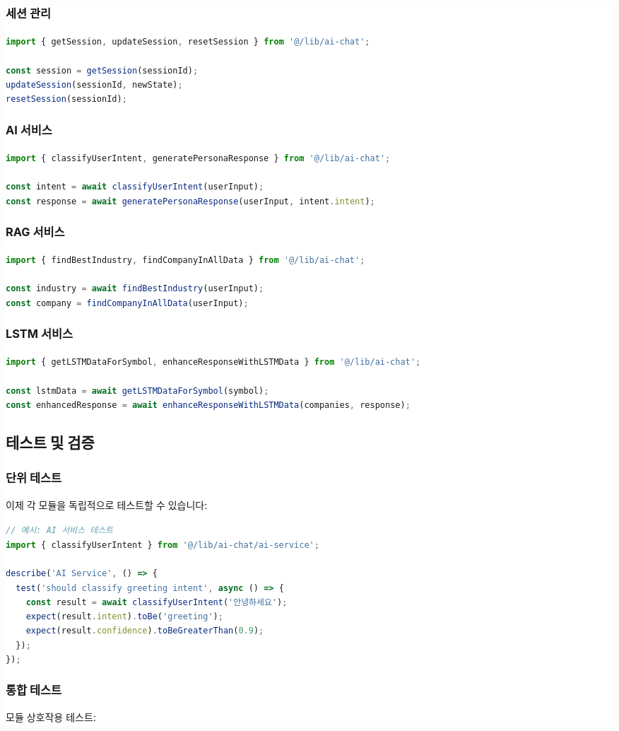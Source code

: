 ### 세션 관리
```typescript
import { getSession, updateSession, resetSession } from '@/lib/ai-chat';

const session = getSession(sessionId);
updateSession(sessionId, newState);
resetSession(sessionId);
```

### AI 서비스
```typescript
import { classifyUserIntent, generatePersonaResponse } from '@/lib/ai-chat';

const intent = await classifyUserIntent(userInput);
const response = await generatePersonaResponse(userInput, intent.intent);
```

### RAG 서비스
```typescript
import { findBestIndustry, findCompanyInAllData } from '@/lib/ai-chat';

const industry = await findBestIndustry(userInput);
const company = findCompanyInAllData(userInput);
```

### LSTM 서비스
```typescript
import { getLSTMDataForSymbol, enhanceResponseWithLSTMData } from '@/lib/ai-chat';

const lstmData = await getLSTMDataForSymbol(symbol);
const enhancedResponse = await enhanceResponseWithLSTMData(companies, response);
```

## 테스트 및 검증

### 단위 테스트
이제 각 모듈을 독립적으로 테스트할 수 있습니다:

```typescript
// 예시: AI 서비스 테스트
import { classifyUserIntent } from '@/lib/ai-chat/ai-service';

describe('AI Service', () => {
  test('should classify greeting intent', async () => {
    const result = await classifyUserIntent('안녕하세요');
    expect(result.intent).toBe('greeting');
    expect(result.confidence).toBeGreaterThan(0.9);
  });
});
```

### 통합 테스트
모듈 상호작용 테스트:
